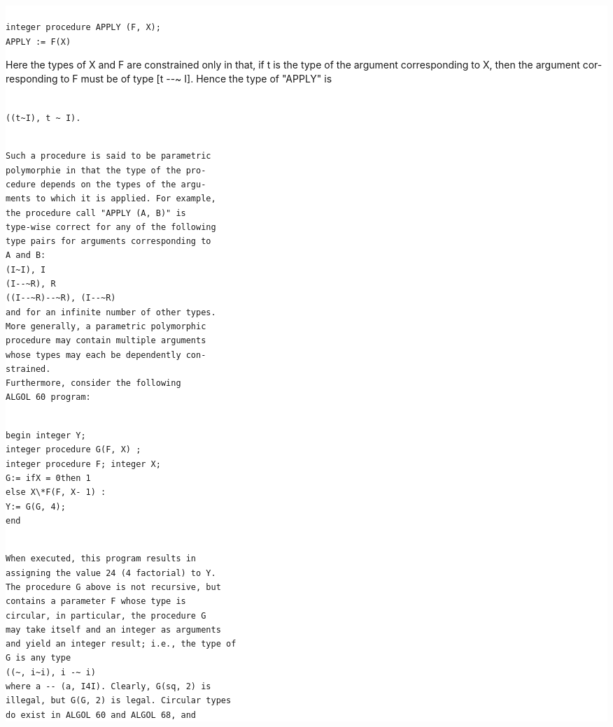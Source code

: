 ```

integer procedure APPLY (F, X);
APPLY := F(X)

```

Here the types of X and F are constrained
only in that, if t is the type of the argument
corresponding to X, then the argument cor-
responding to F must be of type [t --~ I].
Hence the type of "APPLY" is

```

((t~I), t ~ I).

```

```

Such a procedure is said to be parametric
polymorphie in that the type of the pro-
cedure depends on the types of the argu-
ments to which it is applied. For example,
the procedure call "APPLY (A, B)" is
type-wise correct for any of the following
type pairs for arguments corresponding to
A and B:
(I~I), I
(I--~R), R
((I--~R)--~R), (I--~R)
and for an infinite number of other types.
More generally, a parametric polymorphic
procedure may contain multiple arguments
whose types may each be dependently con-
strained.
Furthermore, consider the following
ALGOL 60 program:

```

```

begin integer Y;
integer procedure G(F, X) ;
integer procedure F; integer X;
G:= ifX = 0then 1
else X\*F(F, X- 1) :
Y:= G(G, 4);
end

```

```

When executed, this program results in
assigning the value 24 (4 factorial) to Y.
The procedure G above is not recursive, but
contains a parameter F whose type is
circular, in particular, the procedure G
may take itself and an integer as arguments
and yield an integer result; i.e., the type of
G is any type
((~, i~i), i -~ i)
where a -- (a, I4I). Clearly, G(sq, 2) is
illegal, but G(G, 2) is legal. Circular types
do exist in ALGOL 60 and ALGOL 68, and
```